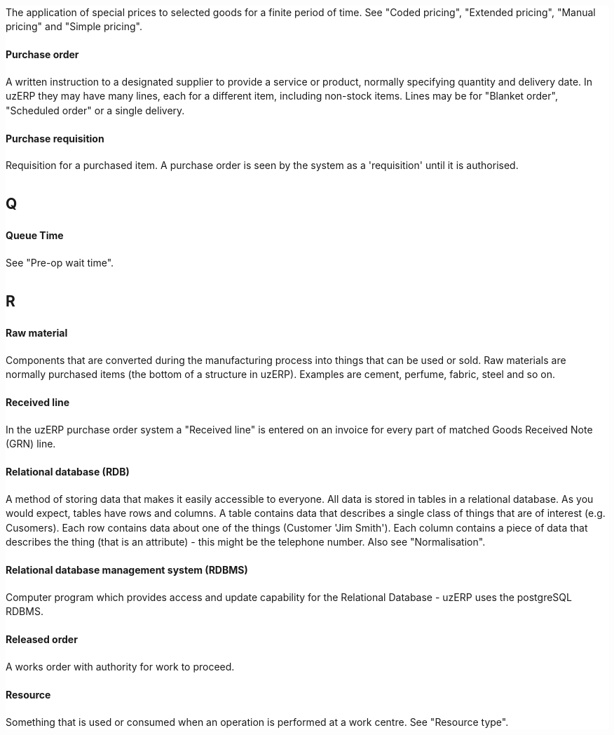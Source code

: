 The application of special prices to selected goods for a finite period of time.  See "Coded pricing", "Extended pricing", "Manual pricing" and "Simple pricing".

#### Purchase order

A written instruction to a designated supplier to provide a service or product, normally specifying quantity and delivery date.  In uzERP they may have many lines, each for a different item, including non-stock items. Lines may be for "Blanket order", "Scheduled order" or a single delivery.

#### Purchase requisition

Requisition for a purchased item. A purchase order is seen by the system as a 'requisition' until it is authorised.

## Q

#### Queue Time

See "Pre-op wait time".


## R

#### Raw material

Components that are converted during the manufacturing process into things that can be used or sold.  Raw materials are normally purchased items (the bottom of a structure in uzERP).  Examples are cement, perfume, fabric, steel and so on.

#### Received line

In the uzERP purchase order system a "Received line" is entered on an invoice for every part of matched Goods Received Note (GRN) line.

#### Relational database (RDB)

A method of storing data that makes it easily accessible to everyone. All data is stored in tables in a relational database.  As you would expect, tables have rows and columns.  A table contains data that describes a single class of things that are of interest (e.g. Cusomers).  Each row contains data about one of the things (Customer 'Jim Smith').  Each column contains a piece of data that describes the thing (that is an attribute) - this might be the telephone number. Also see "Normalisation".

#### Relational database management system (RDBMS)

Computer program which provides access and update capability for the Relational Database - uzERP uses the postgreSQL RDBMS.

#### Released order

A works order with authority for work to proceed.

#### Resource

Something that is used or consumed when an operation is performed at a work centre.  See "Resource type".
